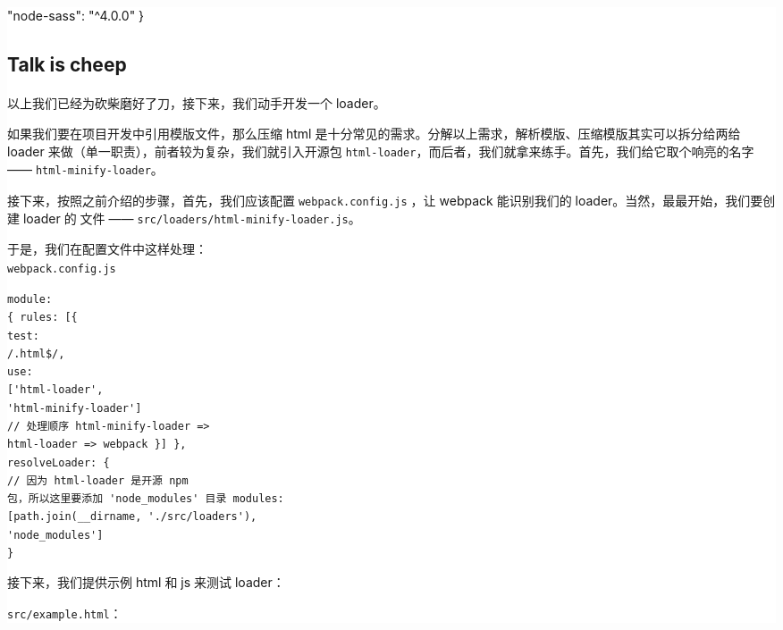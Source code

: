   <span class="hljs-attr">&quot;node-sass&quot;</span>: <span class="hljs-string">&quot;^4.0.0&quot;</span>
}</code></pre><h2 id="articleHeader16">Talk is cheep</h2><p>&#x4EE5;&#x4E0A;&#x6211;&#x4EEC;&#x5DF2;&#x7ECF;&#x4E3A;&#x780D;&#x67F4;&#x78E8;&#x597D;&#x4E86;&#x5200;&#xFF0C;&#x63A5;&#x4E0B;&#x6765;&#xFF0C;&#x6211;&#x4EEC;&#x52A8;&#x624B;&#x5F00;&#x53D1;&#x4E00;&#x4E2A; loader&#x3002;</p><p>&#x5982;&#x679C;&#x6211;&#x4EEC;&#x8981;&#x5728;&#x9879;&#x76EE;&#x5F00;&#x53D1;&#x4E2D;&#x5F15;&#x7528;&#x6A21;&#x7248;&#x6587;&#x4EF6;&#xFF0C;&#x90A3;&#x4E48;&#x538B;&#x7F29; html &#x662F;&#x5341;&#x5206;&#x5E38;&#x89C1;&#x7684;&#x9700;&#x6C42;&#x3002;&#x5206;&#x89E3;&#x4EE5;&#x4E0A;&#x9700;&#x6C42;&#xFF0C;&#x89E3;&#x6790;&#x6A21;&#x7248;&#x3001;&#x538B;&#x7F29;&#x6A21;&#x7248;&#x5176;&#x5B9E;&#x53EF;&#x4EE5;&#x62C6;&#x5206;&#x7ED9;&#x4E24;&#x7ED9; loader &#x6765;&#x505A;&#xFF08;&#x5355;&#x4E00;&#x804C;&#x8D23;&#xFF09;&#xFF0C;&#x524D;&#x8005;&#x8F83;&#x4E3A;&#x590D;&#x6742;&#xFF0C;&#x6211;&#x4EEC;&#x5C31;&#x5F15;&#x5165;&#x5F00;&#x6E90;&#x5305; <code>html-loader</code>&#xFF0C;&#x800C;&#x540E;&#x8005;&#xFF0C;&#x6211;&#x4EEC;&#x5C31;&#x62FF;&#x6765;&#x7EC3;&#x624B;&#x3002;&#x9996;&#x5148;&#xFF0C;&#x6211;&#x4EEC;&#x7ED9;&#x5B83;&#x53D6;&#x4E2A;&#x54CD;&#x4EAE;&#x7684;&#x540D;&#x5B57; &#x2014;&#x2014; <code>html-minify-loader</code>&#x3002;</p><p>&#x63A5;&#x4E0B;&#x6765;&#xFF0C;&#x6309;&#x7167;&#x4E4B;&#x524D;&#x4ECB;&#x7ECD;&#x7684;&#x6B65;&#x9AA4;&#xFF0C;&#x9996;&#x5148;&#xFF0C;&#x6211;&#x4EEC;&#x5E94;&#x8BE5;&#x914D;&#x7F6E; <code>webpack.config.js</code> &#xFF0C;&#x8BA9; webpack &#x80FD;&#x8BC6;&#x522B;&#x6211;&#x4EEC;&#x7684; loader&#x3002;&#x5F53;&#x7136;&#xFF0C;&#x6700;&#x6700;&#x5F00;&#x59CB;&#xFF0C;&#x6211;&#x4EEC;&#x8981;&#x521B;&#x5EFA; loader &#x7684; &#x6587;&#x4EF6; &#x2014;&#x2014; <code>src/loaders/html-minify-loader.js</code>&#x3002;</p><p>&#x4E8E;&#x662F;&#xFF0C;&#x6211;&#x4EEC;&#x5728;&#x914D;&#x7F6E;&#x6587;&#x4EF6;&#x4E2D;&#x8FD9;&#x6837;&#x5904;&#x7406;&#xFF1A;<br><code>webpack.config.js</code></p><div class="widget-codetool" style="display:none"><div class="widget-codetool--inner"><span class="selectCode code-tool" data-toggle="tooltip" data-placement="top" title="" data-original-title="&#x5168;&#x9009;"></span> <span type="button" class="copyCode code-tool" data-toggle="tooltip" data-placement="top" data-clipboard-text="module: {
    rules: [{
        test: /\.html$/,
        use: [&apos;html-loader&apos;, &apos;html-minify-loader&apos;] // &#x5904;&#x7406;&#x987A;&#x5E8F; html-minify-loader =&gt; html-loader =&gt; webpack
    }]
},
resolveLoader: {
    // &#x56E0;&#x4E3A; html-loader &#x662F;&#x5F00;&#x6E90; npm &#x5305;&#xFF0C;&#x6240;&#x4EE5;&#x8FD9;&#x91CC;&#x8981;&#x6DFB;&#x52A0; &apos;node_modules&apos; &#x76EE;&#x5F55;
    modules: [path.join(__dirname, &apos;./src/loaders&apos;), &apos;node_modules&apos;]
}" title="" data-original-title="&#x590D;&#x5236;"></span> <span type="button" class="saveToNote code-tool" data-toggle="tooltip" data-placement="top" title="" data-original-title="&#x653E;&#x8FDB;&#x7B14;&#x8BB0;"></span></div></div><pre class="javascript hljs"><code class="js"><span class="hljs-built_in">module</span>: {
    <span class="hljs-attr">rules</span>: [{
        <span class="hljs-attr">test</span>: <span class="hljs-regexp">/\.html$/</span>,
        <span class="hljs-attr">use</span>: [<span class="hljs-string">&apos;html-loader&apos;</span>, <span class="hljs-string">&apos;html-minify-loader&apos;</span>] <span class="hljs-comment">// &#x5904;&#x7406;&#x987A;&#x5E8F; html-minify-loader =&gt; html-loader =&gt; webpack</span>
    }]
},
<span class="hljs-attr">resolveLoader</span>: {
    <span class="hljs-comment">// &#x56E0;&#x4E3A; html-loader &#x662F;&#x5F00;&#x6E90; npm &#x5305;&#xFF0C;&#x6240;&#x4EE5;&#x8FD9;&#x91CC;&#x8981;&#x6DFB;&#x52A0; &apos;node_modules&apos; &#x76EE;&#x5F55;</span>
    modules: [path.join(__dirname, <span class="hljs-string">&apos;./src/loaders&apos;</span>), <span class="hljs-string">&apos;node_modules&apos;</span>]
}</code></pre><p>&#x63A5;&#x4E0B;&#x6765;&#xFF0C;&#x6211;&#x4EEC;&#x63D0;&#x4F9B;&#x793A;&#x4F8B; html &#x548C; js &#x6765;&#x6D4B;&#x8BD5; loader&#xFF1A;</p><p><code>src/example.html</code>&#xFF1A;</p><div class="widget-codetool" style="display:none"><div class="widget-codetool--inner"><span class="selectCode code-tool" data-toggle="tooltip" data-placement="top" title="" data-original-title="&#x5168;&#x9009;"></span> <span type="button" class="copyCode code-tool" data-toggle="tooltip" data-placement="top" data-clipboard-text="&lt;!DOCTYPE html&gt;
&lt;html lang=&quot;en&quot;&gt;
&lt;head&gt;
    &lt;meta charset=&quot;UTF-8&quot;&gt;
    &lt;meta name=&quot;viewport&quot; content=&quot;width=device-width, initial-scale=1.0&quot;&gt;
    &lt;meta http-equiv=&quot;X-UA-Compatible&quot; content=&quot;ie=edge&quot;&gt;
    &lt;title&gt;Document&lt;/title&gt;